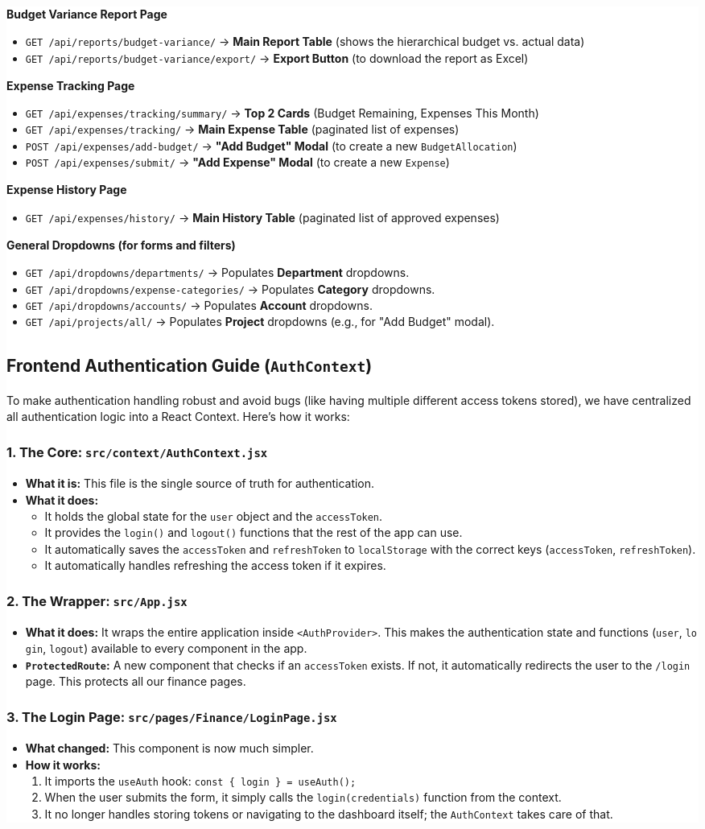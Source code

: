 **Budget Variance Report Page**
*   `GET /api/reports/budget-variance/` -> **Main Report Table** (shows the hierarchical budget vs. actual data)
*   `GET /api/reports/budget-variance/export/` -> **Export Button** (to download the report as Excel)

**Expense Tracking Page**
*   `GET /api/expenses/tracking/summary/` -> **Top 2 Cards** (Budget Remaining, Expenses This Month)
*   `GET /api/expenses/tracking/` -> **Main Expense Table** (paginated list of expenses)
*   `POST /api/expenses/add-budget/` -> **"Add Budget" Modal** (to create a new `BudgetAllocation`)
*   `POST /api/expenses/submit/` -> **"Add Expense" Modal** (to create a new `Expense`)

**Expense History Page**
*   `GET /api/expenses/history/` -> **Main History Table** (paginated list of approved expenses)

**General Dropdowns (for forms and filters)**
*   `GET /api/dropdowns/departments/` -> Populates **Department** dropdowns.
*   `GET /api/dropdowns/expense-categories/` -> Populates **Category** dropdowns.
*   `GET /api/dropdowns/accounts/` -> Populates **Account** dropdowns.
*   `GET /api/projects/all/` -> Populates **Project** dropdowns (e.g., for "Add Budget" modal).



## Frontend Authentication Guide (`AuthContext`)

To make authentication handling robust and avoid bugs (like having multiple different access tokens stored), we have centralized all authentication logic into a React Context. Here’s how it works:

### 1. The Core: `src/context/AuthContext.jsx`

-   **What it is:** This file is the single source of truth for authentication.
-   **What it does:**
    -   It holds the global state for the `user` object and the `accessToken`.
    -   It provides the `login()` and `logout()` functions that the rest of the app can use.
    -   It automatically saves the `accessToken` and `refreshToken` to `localStorage` with the correct keys (`accessToken`, `refreshToken`).
    -   It automatically handles refreshing the access token if it expires.

### 2. The Wrapper: `src/App.jsx`

-   **What it does:** It wraps the entire application inside `<AuthProvider>`. This makes the authentication state and functions (`user`, `login`, `logout`) available to every component in the app.
-   **`ProtectedRoute`:** A new component that checks if an `accessToken` exists. If not, it automatically redirects the user to the `/login` page. This protects all our finance pages.

### 3. The Login Page: `src/pages/Finance/LoginPage.jsx`

-   **What changed:** This component is now much simpler.
-   **How it works:**
    1.  It imports the `useAuth` hook: `const { login } = useAuth();`
    2.  When the user submits the form, it simply calls the `login(credentials)` function from the context.
    3.  It no longer handles storing tokens or navigating to the dashboard itself; the `AuthContext` takes care of that.
